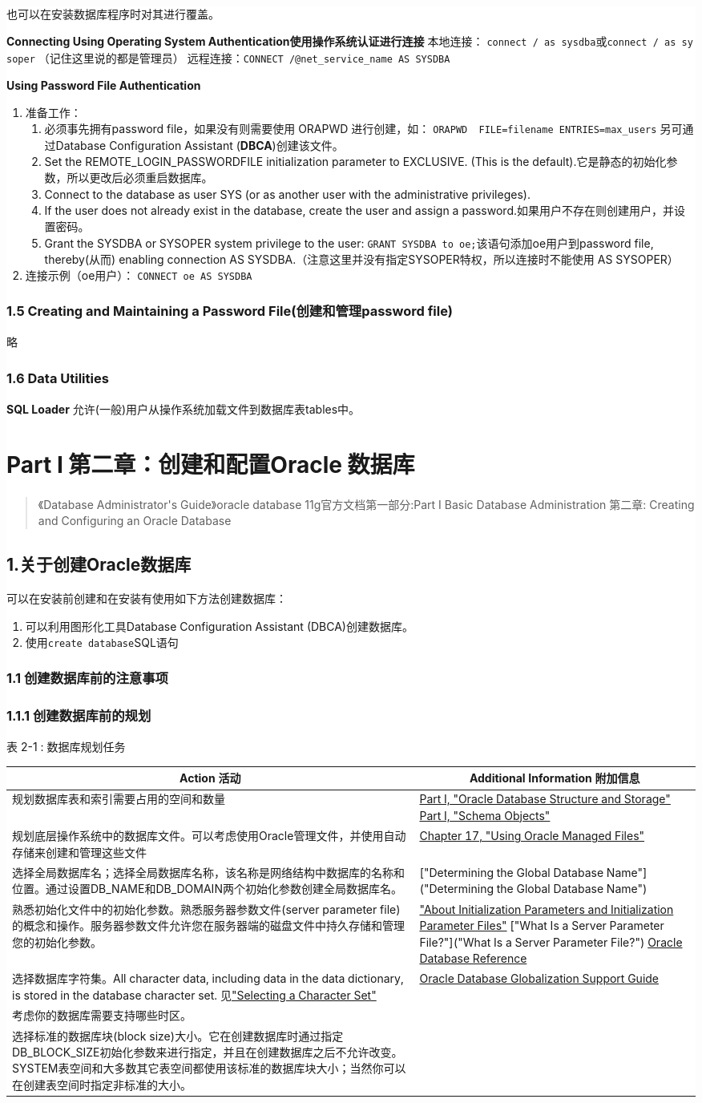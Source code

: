 也可以在安装数据库程序时对其进行覆盖。

**Connecting Using Operating System Authentication使用操作系统认证进行连接**
本地连接：  `connect / as sysdba`或`connect / as sysoper` （记住这里说的都是管理员）
远程连接：`CONNECT /@net_service_name AS SYSDBA`

**Using Password File Authentication**

1. 准备工作：
	1. 必须事先拥有password file，如果没有则需要使用 ORAPWD 进行创建，如：
`ORAPWD  FILE=filename ENTRIES=max_users`
另可通过Database Configuration Assistant (**DBCA**)创建该文件。
	2. Set the REMOTE_LOGIN_PASSWORDFILE initialization parameter to EXCLUSIVE. (This is the default).它是静态的初始化参数，所以更改后必须重启数据库。
	3. Connect to the database as user SYS (or as another user with the administrative privileges).
	4. If the user does not already exist in the database, create the user and assign a password.如果用户不存在则创建用户，并设置密码。
	5. Grant the SYSDBA or SYSOPER system privilege to the user:
	`GRANT SYSDBA to oe;`该语句添加oe用户到password file, thereby(从而) enabling connection AS SYSDBA.（注意这里并没有指定SYSOPER特权，所以连接时不能使用 AS SYSOPER）
2. 连接示例（oe用户）： `CONNECT oe AS SYSDBA`

### 1.5 Creating and Maintaining a Password File(创建和管理password file)  
略



### 1.6 Data Utilities
**SQL Loader**
允许(一般)用户从操作系统加载文件到数据库表tables中。





# Part I 第二章：创建和配置Oracle 数据库
>《Database Administrator's Guide》oracle database 11g官方文档第一部分:Part I Basic Database Administration 第二章: Creating and Configuring an Oracle Database

## 1.关于创建Oracle数据库
可以在安装前创建和在安装有使用如下方法创建数据库：
 
1. 可以利用图形化工具Database Configuration Assistant (DBCA)创建数据库。
2. 使用`create database`SQL语句


### 1.1  创建数据库前的注意事项

### 1.1.1  创建数据库前的规划

表 2-1 : 数据库规划任务

| Action 活动 | Additional Information 附加信息 |
| -------------- | ----------------------  |
|规划数据库表和索引需要占用的空间和数量|   [Part I, "Oracle Database Structure and Storage"](http://docs.oracle.com/cd/E11882_01/server.112/e25494/part2.htm#g996990)   [Part I, "Schema Objects"](http://docs.oracle.com/cd/E11882_01/server.112/e25494/part4.htm#g996977)  |
|规划底层操作系统中的数据库文件。可以考虑使用Oracle管理文件，并使用自动存储来创建和管理这些文件|  [Chapter 17, "Using Oracle Managed Files"](http://docs.oracle.com/cd/E11882_01/server.112/e25494/omf.htm#g1018000)  |
| 选择全局数据库名；选择全局数据库名称，该名称是网络结构中数据库的名称和位置。通过设置DB_NAME和DB_DOMAIN两个初始化参数创建全局数据库名。 |["Determining the Global Database Name"]("Determining the Global Database Name")  |
|熟悉初始化文件中的初始化参数。熟悉服务器参数文件(server parameter file)的概念和操作。服务器参数文件允许您在服务器端的磁盘文件中持久存储和管理您的初始化参数。|["About Initialization Parameters and Initialization Parameter Files"](http://docs.oracle.com/cd/E11882_01/server.112/e25494/create.htm#i1013946) ["What Is a Server Parameter File?"]("What Is a Server Parameter File?")   [Oracle Database Reference](http://docs.oracle.com/cd/E11882_01/server.112/e40402/initparams_part.htm#REFRN001)  |
| 选择数据库字符集。All character data, including data in the data dictionary, is stored in the database character set. 见["Selecting a Character Set" ](http://docs.oracle.com/cd/E11882_01/server.112/e25494/create.htm#BABICDGA)  |[Oracle Database Globalization Support Guide](http://docs.oracle.com/cd/E11882_01/server.112/e10729/ch2charset.htm#NLSPG002) |
| 考虑你的数据库需要支持哪些时区。 | |
|选择标准的数据库块(block size)大小。它在创建数据库时通过指定DB_BLOCK_SIZE初始化参数来进行指定，并且在创建数据库之后不允许改变。 SYSTEM表空间和大多数其它表空间都使用该标准的数据库块大小；当然你可以在创建表空间时指定非标准的大小。||